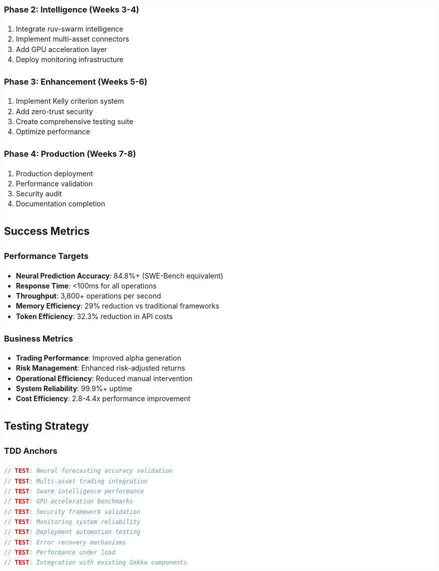 ### Phase 2: Intelligence (Weeks 3-4)
1. Integrate ruv-swarm intelligence
2. Implement multi-asset connectors
3. Add GPU acceleration layer
4. Deploy monitoring infrastructure

### Phase 3: Enhancement (Weeks 5-6)
1. Implement Kelly criterion system
2. Add zero-trust security
3. Create comprehensive testing suite
4. Optimize performance

### Phase 4: Production (Weeks 7-8)
1. Production deployment
2. Performance validation
3. Security audit
4. Documentation completion

## Success Metrics

### Performance Targets
- **Neural Prediction Accuracy**: 84.8%+ (SWE-Bench equivalent)
- **Response Time**: <100ms for all operations
- **Throughput**: 3,800+ operations per second
- **Memory Efficiency**: 29% reduction vs traditional frameworks
- **Token Efficiency**: 32.3% reduction in API costs

### Business Metrics
- **Trading Performance**: Improved alpha generation
- **Risk Management**: Enhanced risk-adjusted returns
- **Operational Efficiency**: Reduced manual intervention
- **System Reliability**: 99.9%+ uptime
- **Cost Efficiency**: 2.8-4.4x performance improvement

## Testing Strategy

### TDD Anchors
```typescript
// TEST: Neural forecasting accuracy validation
// TEST: Multi-asset trading integration
// TEST: Swarm intelligence performance
// TEST: GPU acceleration benchmarks
// TEST: Security framework validation
// TEST: Monitoring system reliability
// TEST: Deployment automation testing
// TEST: Error recovery mechanisms
// TEST: Performance under load
// TEST: Integration with existing Gekko components
```
